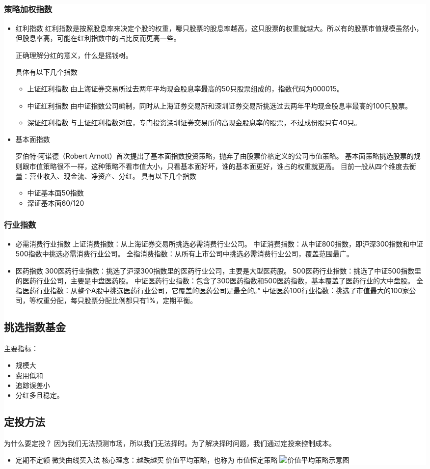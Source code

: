 ### 策略加权指数
- 红利指数
    红利指数是按照股息率来决定个股的权重，哪只股票的股息率越高，这只股票的权重就越大。所以有的股票市值规模虽然小，但股息率高，可能在红利指数中的占比反而更高一些。

    正确理解分红的意义，什么是摇钱树。

    具体有以下几个指数
    - 上证红利指数 
    由上海证券交易所过去两年平均现金股息率最高的50只股票组成的，指数代码为000015。

    - 中证红利指数
    由中证指数公司编制，同时从上海证券交易所和深圳证券交易所挑选过去两年平均现金股息率最高的100只股票。

    - 深证红利指数
    与上证红利指数对应，专门投资深圳证券交易所的高现金股息率的股票，不过成份股只有40只。


- 基本面指数

    罗伯特·阿诺德（Robert Arnott）首次提出了基本面指数投资策略，抛弃了由股票价格定义的公司市值策略。
    基本面策略挑选股票的规则跟市值策略很不一样，这种策略不看市值大小，只看基本面好坏，谁的基本面更好，谁占的权重就更高。
    目前一般从四个维度去衡量：营业收入、现金流、净资产、分红。
    具有以下几个指数
    - 中证基本面50指数
    - 深证基本面60/120

### 行业指数
- 必需消费行业指数
    上证消费指数：从上海证券交易所挑选必需消费行业公司。
    中证消费指数：从中证800指数，即沪深300指数和中证500指数中挑选必需消费行业公司。
    全指消费指数：从所有上市公司中挑选必需消费行业公司，覆盖范围最广。

- 医药指数
    300医药行业指数：挑选了沪深300指数里的医药行业公司，主要是大型医药股。
    500医药行业指数：挑选了中证500指数里的医药行业公司，主要是中盘医药股。
    中证医药行业指数：包含了300医药指数和500医药指数，基本覆盖了医药行业的大中盘股。
    全指医药行业指数：从整个A股中挑选医药行业公司，它覆盖的医药公司是最全的。”
    中证医药100行业指数：挑选了市值最大的100家公司，等权重分配，每只股票分配比例都只有1%，定期平衡。


## 挑选指数基金
主要指标：
- 规模大
- 费用低和
- 追踪误差小
- 分红多且稳定。



## 定投方法
为什么要定投？
因为我们无法预测市场，所以我们无法择时。为了解决择时问题，我们通过定投来控制成本。

- 定期不定额 微笑曲线买入法 核心理念：越跌越买
    价值平均策略，也称为 市值恒定策略
![价值平均策略示意图](/images/投资/价值平均策略示意图.png)

